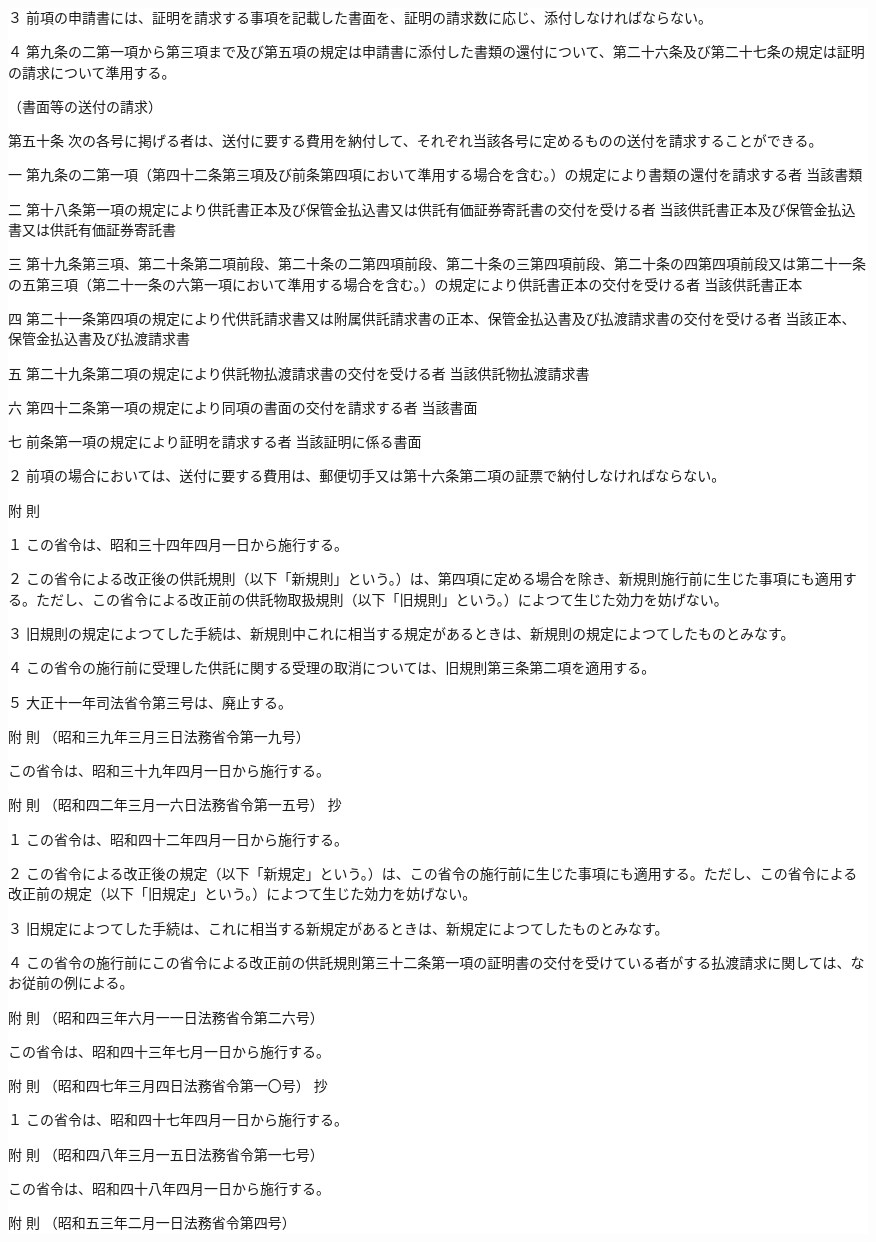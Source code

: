 ３ 前項の申請書には、証明を請求する事項を記載した書面を、証明の請求数に応じ、添付しなければならない。

４ 第九条の二第一項から第三項まで及び第五項の規定は申請書に添付した書類の還付について、第二十六条及び第二十七条の規定は証明の請求について準用する。

（書面等の送付の請求）

第五十条 次の各号に掲げる者は、送付に要する費用を納付して、それぞれ当該各号に定めるものの送付を請求することができる。

一 第九条の二第一項（第四十二条第三項及び前条第四項において準用する場合を含む。）の規定により書類の還付を請求する者 当該書類

二 第十八条第一項の規定により供託書正本及び保管金払込書又は供託有価証券寄託書の交付を受ける者 当該供託書正本及び保管金払込書又は供託有価証券寄託書

三 第十九条第三項、第二十条第二項前段、第二十条の二第四項前段、第二十条の三第四項前段、第二十条の四第四項前段又は第二十一条の五第三項（第二十一条の六第一項において準用する場合を含む。）の規定により供託書正本の交付を受ける者 当該供託書正本

四 第二十一条第四項の規定により代供託請求書又は附属供託請求書の正本、保管金払込書及び払渡請求書の交付を受ける者 当該正本、保管金払込書及び払渡請求書

五 第二十九条第二項の規定により供託物払渡請求書の交付を受ける者 当該供託物払渡請求書

六 第四十二条第一項の規定により同項の書面の交付を請求する者 当該書面

七 前条第一項の規定により証明を請求する者 当該証明に係る書面

２ 前項の場合においては、送付に要する費用は、郵便切手又は第十六条第二項の証票で納付しなければならない。

附 則

１ この省令は、昭和三十四年四月一日から施行する。

２ この省令による改正後の供託規則（以下「新規則」という。）は、第四項に定める場合を除き、新規則施行前に生じた事項にも適用する。ただし、この省令による改正前の供託物取扱規則（以下「旧規則」という。）によつて生じた効力を妨げない。

３ 旧規則の規定によつてした手続は、新規則中これに相当する規定があるときは、新規則の規定によつてしたものとみなす。

４ この省令の施行前に受理した供託に関する受理の取消については、旧規則第三条第二項を適用する。

５ 大正十一年司法省令第三号は、廃止する。

附 則 （昭和三九年三月三日法務省令第一九号）

この省令は、昭和三十九年四月一日から施行する。

附 則 （昭和四二年三月一六日法務省令第一五号） 抄

１ この省令は、昭和四十二年四月一日から施行する。

２ この省令による改正後の規定（以下「新規定」という。）は、この省令の施行前に生じた事項にも適用する。ただし、この省令による改正前の規定（以下「旧規定」という。）によつて生じた効力を妨げない。

３ 旧規定によつてした手続は、これに相当する新規定があるときは、新規定によつてしたものとみなす。

４ この省令の施行前にこの省令による改正前の供託規則第三十二条第一項の証明書の交付を受けている者がする払渡請求に関しては、なお従前の例による。

附 則 （昭和四三年六月一一日法務省令第二六号）

この省令は、昭和四十三年七月一日から施行する。

附 則 （昭和四七年三月四日法務省令第一〇号） 抄

１ この省令は、昭和四十七年四月一日から施行する。

附 則 （昭和四八年三月一五日法務省令第一七号）

この省令は、昭和四十八年四月一日から施行する。

附 則 （昭和五三年二月一日法務省令第四号）
